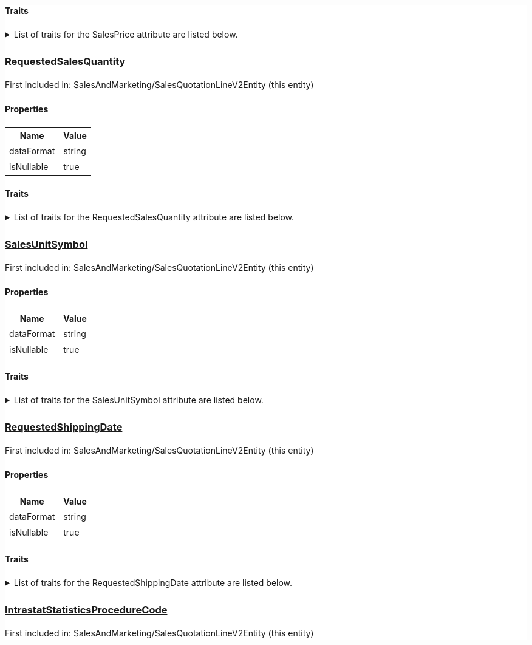 #### Traits

<details><summary>List of traits for the SalesPrice attribute are listed below.</summary></details>

### <a href=#RequestedSalesQuantity name="RequestedSalesQuantity">RequestedSalesQuantity</a>

First included in: SalesAndMarketing/SalesQuotationLineV2Entity (this entity)  

#### Properties

<table><tr><th>Name</th><th>Value</th></tr><tr><td>dataFormat</td><td>string</td></tr><tr><td>isNullable</td><td>true</td></tr></table>

#### Traits

<details><summary>List of traits for the RequestedSalesQuantity attribute are listed below.</summary></details>

### <a href=#SalesUnitSymbol name="SalesUnitSymbol">SalesUnitSymbol</a>

First included in: SalesAndMarketing/SalesQuotationLineV2Entity (this entity)  

#### Properties

<table><tr><th>Name</th><th>Value</th></tr><tr><td>dataFormat</td><td>string</td></tr><tr><td>isNullable</td><td>true</td></tr></table>

#### Traits

<details><summary>List of traits for the SalesUnitSymbol attribute are listed below.</summary></details>

### <a href=#RequestedShippingDate name="RequestedShippingDate">RequestedShippingDate</a>

First included in: SalesAndMarketing/SalesQuotationLineV2Entity (this entity)  

#### Properties

<table><tr><th>Name</th><th>Value</th></tr><tr><td>dataFormat</td><td>string</td></tr><tr><td>isNullable</td><td>true</td></tr></table>

#### Traits

<details><summary>List of traits for the RequestedShippingDate attribute are listed below.</summary></details>

### <a href=#IntrastatStatisticsProcedureCode name="IntrastatStatisticsProcedureCode">IntrastatStatisticsProcedureCode</a>

First included in: SalesAndMarketing/SalesQuotationLineV2Entity (this entity)  
